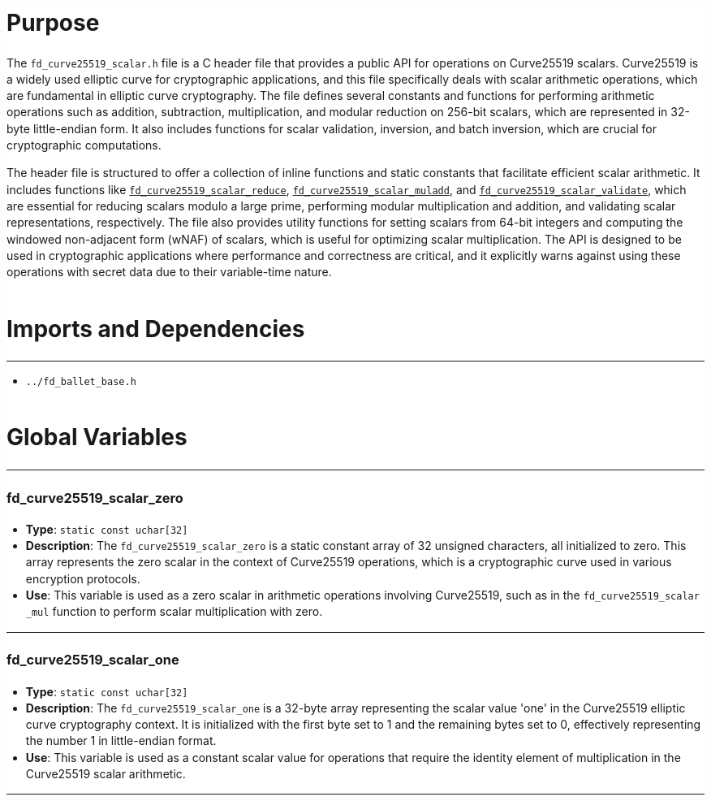 # Purpose
The `fd_curve25519_scalar.h` file is a C header file that provides a public API for operations on Curve25519 scalars. Curve25519 is a widely used elliptic curve for cryptographic applications, and this file specifically deals with scalar arithmetic operations, which are fundamental in elliptic curve cryptography. The file defines several constants and functions for performing arithmetic operations such as addition, subtraction, multiplication, and modular reduction on 256-bit scalars, which are represented in 32-byte little-endian form. It also includes functions for scalar validation, inversion, and batch inversion, which are crucial for cryptographic computations.

The header file is structured to offer a collection of inline functions and static constants that facilitate efficient scalar arithmetic. It includes functions like [`fd_curve25519_scalar_reduce`](#fd_curve25519_scalar_reduce), [`fd_curve25519_scalar_muladd`](#fd_curve25519_scalar_muladd), and [`fd_curve25519_scalar_validate`](#fd_curve25519_scalar_validate), which are essential for reducing scalars modulo a large prime, performing modular multiplication and addition, and validating scalar representations, respectively. The file also provides utility functions for setting scalars from 64-bit integers and computing the windowed non-adjacent form (wNAF) of scalars, which is useful for optimizing scalar multiplication. The API is designed to be used in cryptographic applications where performance and correctness are critical, and it explicitly warns against using these operations with secret data due to their variable-time nature.
# Imports and Dependencies

---
- `../fd_ballet_base.h`


# Global Variables

---
### fd\_curve25519\_scalar\_zero
- **Type**: ``static const uchar[32]``
- **Description**: The `fd_curve25519_scalar_zero` is a static constant array of 32 unsigned characters, all initialized to zero. This array represents the zero scalar in the context of Curve25519 operations, which is a cryptographic curve used in various encryption protocols.
- **Use**: This variable is used as a zero scalar in arithmetic operations involving Curve25519, such as in the `fd_curve25519_scalar_mul` function to perform scalar multiplication with zero.


---
### fd\_curve25519\_scalar\_one
- **Type**: `static const uchar[32]`
- **Description**: The `fd_curve25519_scalar_one` is a 32-byte array representing the scalar value 'one' in the Curve25519 elliptic curve cryptography context. It is initialized with the first byte set to 1 and the remaining bytes set to 0, effectively representing the number 1 in little-endian format.
- **Use**: This variable is used as a constant scalar value for operations that require the identity element of multiplication in the Curve25519 scalar arithmetic.


---
